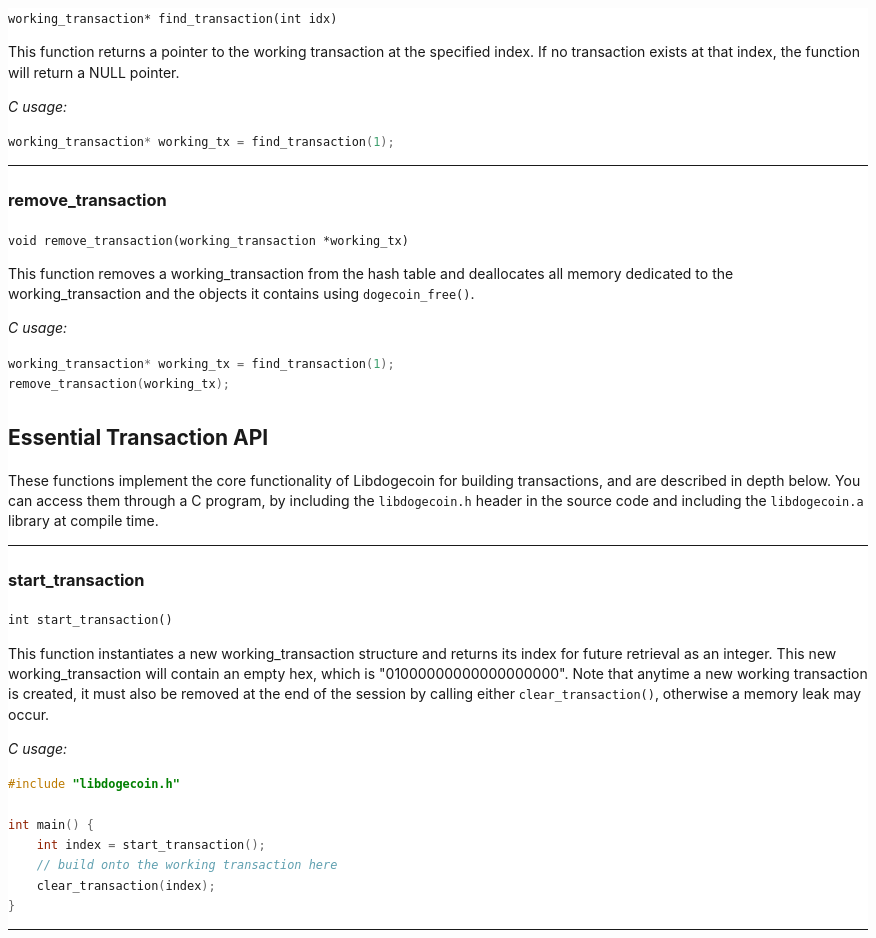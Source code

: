 `working_transaction* find_transaction(int idx)`

This function returns a pointer to the working transaction at the specified index. If no transaction exists at that index, the function will return a NULL pointer.

_C usage:_

```C
working_transaction* working_tx = find_transaction(1);
```

---

### **remove_transaction**

`void remove_transaction(working_transaction *working_tx)`

This function removes a working_transaction from the hash table and deallocates all memory dedicated to the working_transaction and the objects it contains using `dogecoin_free()`.

_C usage:_

```C
working_transaction* working_tx = find_transaction(1);
remove_transaction(working_tx);
```

## Essential Transaction API

These functions implement the core functionality of Libdogecoin for building transactions, and are described in depth below. You can access them through a C program, by including the `libdogecoin.h` header in the source code and including the `libdogecoin.a` library at compile time.

---

### **start_transaction**

`int start_transaction()`

This function instantiates a new working_transaction structure and returns its index for future retrieval as an integer. This new working_transaction will contain an empty hex, which is "01000000000000000000". Note that anytime a new working transaction is created, it must also be removed at the end of the session by calling either `clear_transaction()`, otherwise a memory leak may occur.

_C usage:_

```C
#include "libdogecoin.h"

int main() {
    int index = start_transaction();
    // build onto the working transaction here
    clear_transaction(index);
}
```

---
